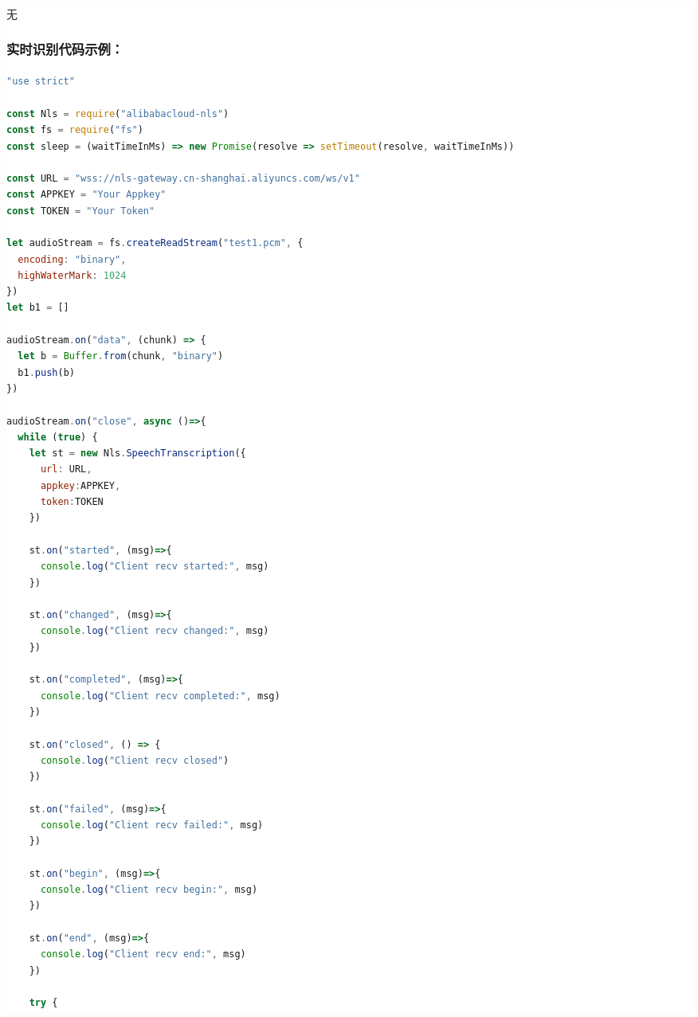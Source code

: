 无


### 实时识别代码示例：

```js
"use strict"

const Nls = require("alibabacloud-nls")
const fs = require("fs")
const sleep = (waitTimeInMs) => new Promise(resolve => setTimeout(resolve, waitTimeInMs))

const URL = "wss://nls-gateway.cn-shanghai.aliyuncs.com/ws/v1"
const APPKEY = "Your Appkey"
const TOKEN = "Your Token"

let audioStream = fs.createReadStream("test1.pcm", {
  encoding: "binary",
  highWaterMark: 1024
})
let b1 = []

audioStream.on("data", (chunk) => {
  let b = Buffer.from(chunk, "binary")
  b1.push(b)
})

audioStream.on("close", async ()=>{
  while (true) {
    let st = new Nls.SpeechTranscription({
      url: URL,
      appkey:APPKEY,
      token:TOKEN
    })

    st.on("started", (msg)=>{
      console.log("Client recv started:", msg)
    })

    st.on("changed", (msg)=>{
      console.log("Client recv changed:", msg)
    })

    st.on("completed", (msg)=>{
      console.log("Client recv completed:", msg)
    })

    st.on("closed", () => {
      console.log("Client recv closed")
    })

    st.on("failed", (msg)=>{
      console.log("Client recv failed:", msg)
    })

    st.on("begin", (msg)=>{
      console.log("Client recv begin:", msg)
    })
    
    st.on("end", (msg)=>{
      console.log("Client recv end:", msg)
    })

    try {
```